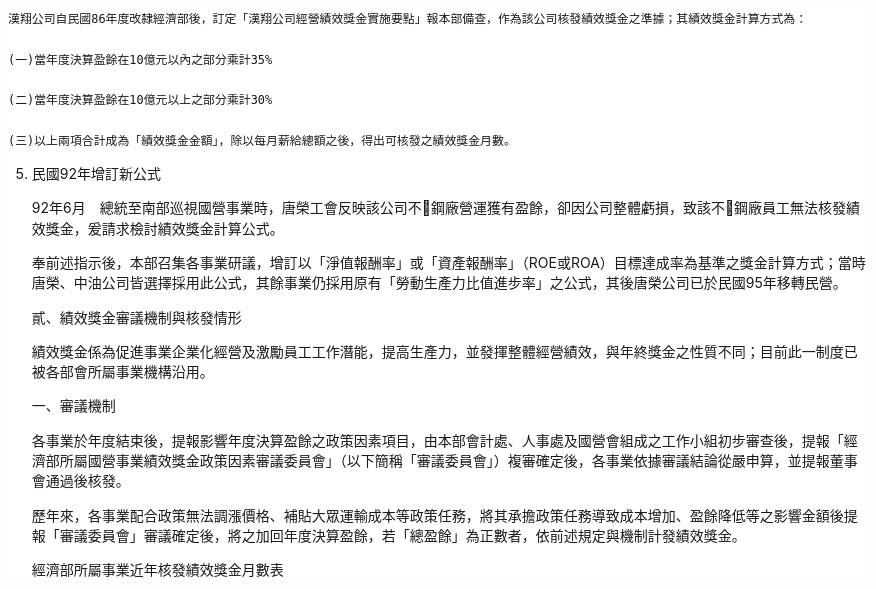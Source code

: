     漢翔公司自民國86年度改隸經濟部後，訂定「漢翔公司經營績效獎金實施要點」報本部備查，作為該公司核發績效獎金之準據；其績效獎金計算方式為：

    (一)當年度決算盈餘在10億元以內之部分乘計35%

    (二)當年度決算盈餘在10億元以上之部分乘計30%

    (三)以上兩項合計成為「績效獎金金額」，除以每月薪給總額之後，得出可核發之績效獎金月數。

5. 民國92年增訂新公式

    92年6月　總統至南部巡視國營事業時，唐榮工會反映該公司不鋼廠營運獲有盈餘，卻因公司整體虧損，致該不鋼廠員工無法核發績效獎金，爰請求檢討績效獎金計算公式。

    奉前述指示後，本部召集各事業研議，增訂以「淨值報酬率」或「資產報酬率」（ROE或ROA）目標達成率為基準之獎金計算方式；當時唐榮、中油公司皆選擇採用此公式，其餘事業仍採用原有「勞動生產力比值進步率」之公式，其後唐榮公司已於民國95年移轉民營。

    貳、績效獎金審議機制與核發情形

    績效獎金係為促進事業企業化經營及激勵員工工作潛能，提高生產力，並發揮整體經營績效，與年終獎金之性質不同；目前此一制度已被各部會所屬事業機構沿用。

    一、審議機制

    各事業於年度結束後，提報影響年度決算盈餘之政策因素項目，由本部會計處、人事處及國營會組成之工作小組初步審查後，提報「經濟部所屬國營事業績效獎金政策因素審議委員會」（以下簡稱「審議委員會」）複審確定後，各事業依據審議結論從嚴申算，並提報董事會通過後核發。

    歷年來，各事業配合政策無法調漲價格、補貼大眾運輸成本等政策任務，將其承擔政策任務導致成本增加、盈餘降低等之影響金額後提報「審議委員會」審議確定後，將之加回年度決算盈餘，若「總盈餘」為正數者，依前述規定與機制計發績效獎金。

    經濟部所屬事業近年核發績效獎金月數表
